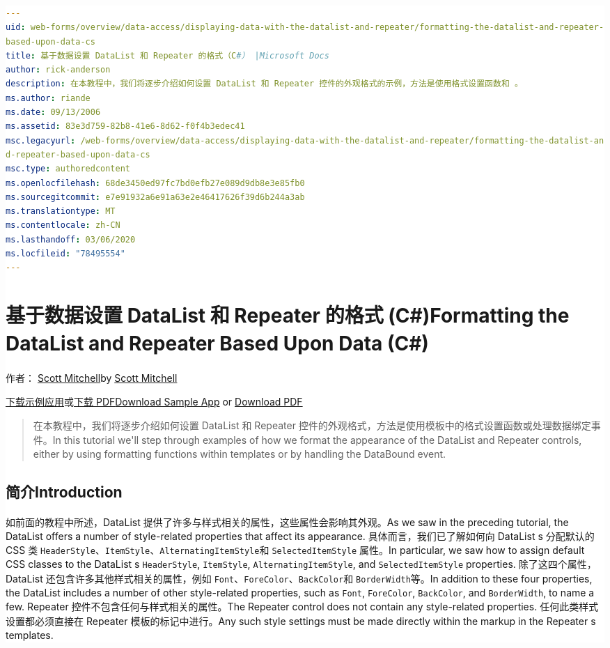 ```yaml
---
uid: web-forms/overview/data-access/displaying-data-with-the-datalist-and-repeater/formatting-the-datalist-and-repeater-based-upon-data-cs
title: 基于数据设置 DataList 和 Repeater 的格式（C#） |Microsoft Docs
author: rick-anderson
description: 在本教程中，我们将逐步介绍如何设置 DataList 和 Repeater 控件的外观格式的示例，方法是使用格式设置函数和 。
ms.author: riande
ms.date: 09/13/2006
ms.assetid: 83e3d759-82b8-41e6-8d62-f0f4b3edec41
msc.legacyurl: /web-forms/overview/data-access/displaying-data-with-the-datalist-and-repeater/formatting-the-datalist-and-repeater-based-upon-data-cs
msc.type: authoredcontent
ms.openlocfilehash: 68de3450ed97fc7bd0efb27e089d9db8e3e85fb0
ms.sourcegitcommit: e7e91932a6e91a63e2e46417626f39d6b244a3ab
ms.translationtype: MT
ms.contentlocale: zh-CN
ms.lasthandoff: 03/06/2020
ms.locfileid: "78495554"
---
```

# <a name="formatting-the-datalist-and-repeater-based-upon-data-c"></a><span data-ttu-id="32bea-103">基于数据设置 DataList 和 Repeater 的格式 (C#)</span><span class="sxs-lookup"><span data-stu-id="32bea-103">Formatting the DataList and Repeater Based Upon Data (C#)</span></span>

<span data-ttu-id="32bea-104">作者： [Scott Mitchell](https://twitter.com/ScottOnWriting)</span><span class="sxs-lookup"><span data-stu-id="32bea-104">by [Scott Mitchell](https://twitter.com/ScottOnWriting)</span></span>

<span data-ttu-id="32bea-105">[下载示例应用](https://download.microsoft.com/download/9/c/1/9c1d03ee-29ba-4d58-aa1a-f201dcc822ea/ASPNET_Data_Tutorial_30_CS.exe)或[下载 PDF](formatting-the-datalist-and-repeater-based-upon-data-cs/_static/datatutorial30cs1.pdf)</span><span class="sxs-lookup"><span data-stu-id="32bea-105">[Download Sample App](https://download.microsoft.com/download/9/c/1/9c1d03ee-29ba-4d58-aa1a-f201dcc822ea/ASPNET_Data_Tutorial_30_CS.exe) or [Download PDF](formatting-the-datalist-and-repeater-based-upon-data-cs/_static/datatutorial30cs1.pdf)</span></span>

> <span data-ttu-id="32bea-106">在本教程中，我们将逐步介绍如何设置 DataList 和 Repeater 控件的外观格式，方法是使用模板中的格式设置函数或处理数据绑定事件。</span><span class="sxs-lookup"><span data-stu-id="32bea-106">In this tutorial we'll step through examples of how we format the appearance of the DataList and Repeater controls, either by using formatting functions within templates or by handling the DataBound event.</span></span>

## <a name="introduction"></a><span data-ttu-id="32bea-107">简介</span><span class="sxs-lookup"><span data-stu-id="32bea-107">Introduction</span></span>

<span data-ttu-id="32bea-108">如前面的教程中所述，DataList 提供了许多与样式相关的属性，这些属性会影响其外观。</span><span class="sxs-lookup"><span data-stu-id="32bea-108">As we saw in the preceding tutorial, the DataList offers a number of style-related properties that affect its appearance.</span></span> <span data-ttu-id="32bea-109">具体而言，我们已了解如何向 DataList s 分配默认的 CSS 类 `HeaderStyle`、`ItemStyle`、`AlternatingItemStyle`和 `SelectedItemStyle` 属性。</span><span class="sxs-lookup"><span data-stu-id="32bea-109">In particular, we saw how to assign default CSS classes to the DataList s `HeaderStyle`, `ItemStyle`, `AlternatingItemStyle`, and `SelectedItemStyle` properties.</span></span> <span data-ttu-id="32bea-110">除了这四个属性，DataList 还包含许多其他样式相关的属性，例如 `Font`、`ForeColor`、`BackColor`和 `BorderWidth`等。</span><span class="sxs-lookup"><span data-stu-id="32bea-110">In addition to these four properties, the DataList includes a number of other style-related properties, such as `Font`, `ForeColor`, `BackColor`, and `BorderWidth`, to name a few.</span></span> <span data-ttu-id="32bea-111">Repeater 控件不包含任何与样式相关的属性。</span><span class="sxs-lookup"><span data-stu-id="32bea-111">The Repeater control does not contain any style-related properties.</span></span> <span data-ttu-id="32bea-112">任何此类样式设置都必须直接在 Repeater 模板的标记中进行。</span><span class="sxs-lookup"><span data-stu-id="32bea-112">Any such style settings must be made directly within the markup in the Repeater s templates.</span></span>
